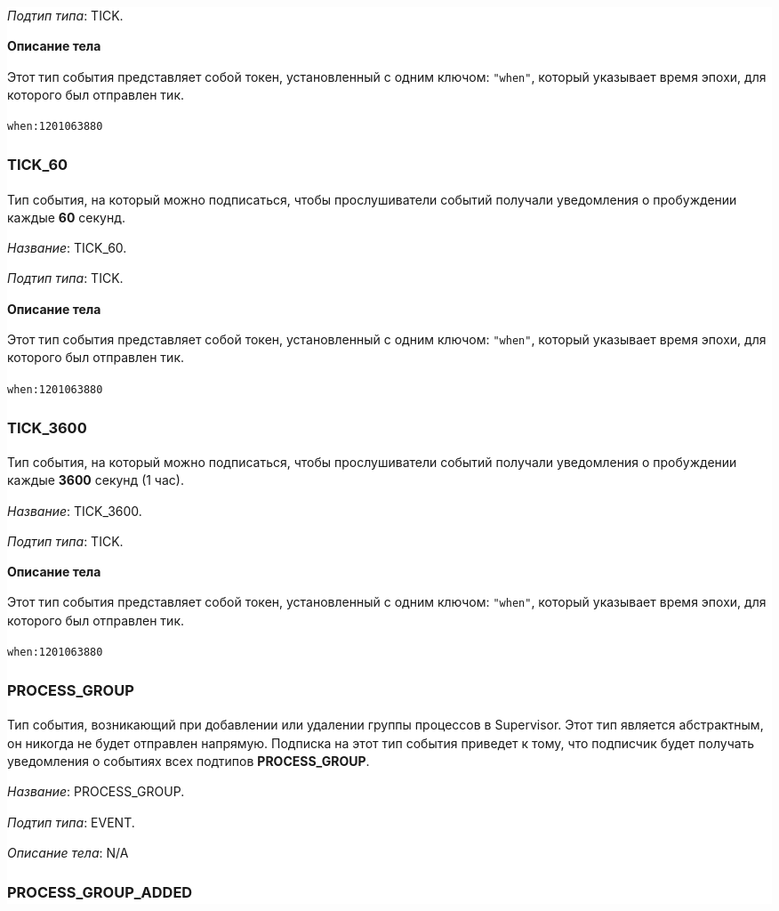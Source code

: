 _Подтип типа_: TICK.

**Описание тела**

Этот тип события представляет собой токен, установленный с одним ключом: `"when"`, который указывает время эпохи, для которого был отправлен тик.

```
when:1201063880
```

### TICK\_60

Тип события, на который можно подписаться, чтобы прослушиватели событий получали уведомления о пробуждении каждые **60** секунд.

_Название_: TICK\_60.

_Подтип типа_: TICK.

**Описание тела**

Этот тип события представляет собой токен, установленный с одним ключом: `"when"`, который указывает время эпохи, для которого был отправлен тик.

```
when:1201063880
```

### TICK\_3600

Тип события, на который можно подписаться, чтобы прослушиватели событий получали уведомления о пробуждении каждые **3600** секунд (1 час).

_Название_: TICK\_3600.

_Подтип типа_: TICK.

**Описание тела**

Этот тип события представляет собой токен, установленный с одним ключом: `"when"`, который указывает время эпохи, для которого был отправлен тик.

```
when:1201063880
```

### PROCESS\_GROUP

Тип события, возникающий при добавлении или удалении группы процессов в Supervisor. Этот тип является абстрактным, он никогда не будет отправлен напрямую. Подписка на этот тип события приведет к тому, что подписчик будет получать уведомления о событиях всех подтипов **PROCESS\_GROUP**.

_Название_: PROCESS\_GROUP.

_Подтип типа_: EVENT.

_Описание тела_: N/A

### PROCESS\_GROUP\_ADDED
